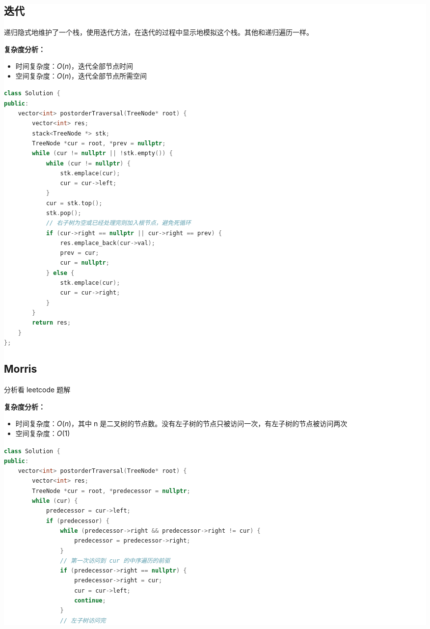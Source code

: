 ## 迭代

递归隐式地维护了一个栈，使用迭代方法，在迭代的过程中显示地模拟这个栈。其他和递归遍历一样。

**复杂度分析：**

- 时间复杂度：$O(n)$，迭代全部节点时间
- 空间复杂度：$O(n)$，迭代全部节点所需空间

```c++
class Solution {
public:
    vector<int> postorderTraversal(TreeNode* root) {
        vector<int> res;
        stack<TreeNode *> stk;
        TreeNode *cur = root, *prev = nullptr;
        while (cur != nullptr || !stk.empty()) {
            while (cur != nullptr) {
                stk.emplace(cur);
                cur = cur->left;
            }
            cur = stk.top();
            stk.pop();
            // 右子树为空或已经处理完则加入根节点，避免死循环
            if (cur->right == nullptr || cur->right == prev) {
                res.emplace_back(cur->val);
                prev = cur;
                cur = nullptr;
            } else {
                stk.emplace(cur);
                cur = cur->right;
            }
        }
        return res;
    }
};
```

## Morris

分析看 leetcode 题解

**复杂度分析：**

- 时间复杂度：$O(n)$，其中 n 是二叉树的节点数。没有左子树的节点只被访问一次，有左子树的节点被访问两次
- 空间复杂度：$O(1)$

```c++
class Solution {
public:
    vector<int> postorderTraversal(TreeNode* root) {
        vector<int> res;
        TreeNode *cur = root, *predecessor = nullptr;
        while (cur) {
            predecessor = cur->left;
            if (predecessor) {
                while (predecessor->right && predecessor->right != cur) {
                    predecessor = predecessor->right;
                }
                // 第一次访问到 cur 的中序遍历的前驱
                if (predecessor->right == nullptr) {
                    predecessor->right = cur;
                    cur = cur->left;
                    continue;
                } 
                // 左子树访问完
```